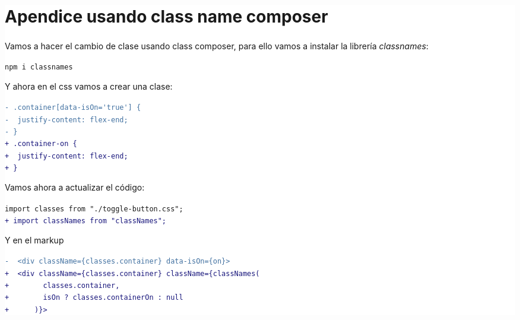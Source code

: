 # Apendice usando class name composer

Vamos a hacer el cambio de clase usando class composer, para ello vamos
a instalar la librería _classnames_:

```bash
npm i classnames
```

Y ahora en el css vamos a crear una clase:

```diff
- .container[data-isOn='true'] {
-  justify-content: flex-end;
- }
+ .container-on {
+  justify-content: flex-end;
+ }
```

Vamos ahora a actualizar el código:

```diff
import classes from "./toggle-button.css";
+ import classNames from "classNames";
```

Y en el markup

```diff
-  <div className={classes.container} data-isOn={on}>
+  <div className={classes.container} className={classNames(
+        classes.container,
+        isOn ? classes.containerOn : null
+      )}>

```
